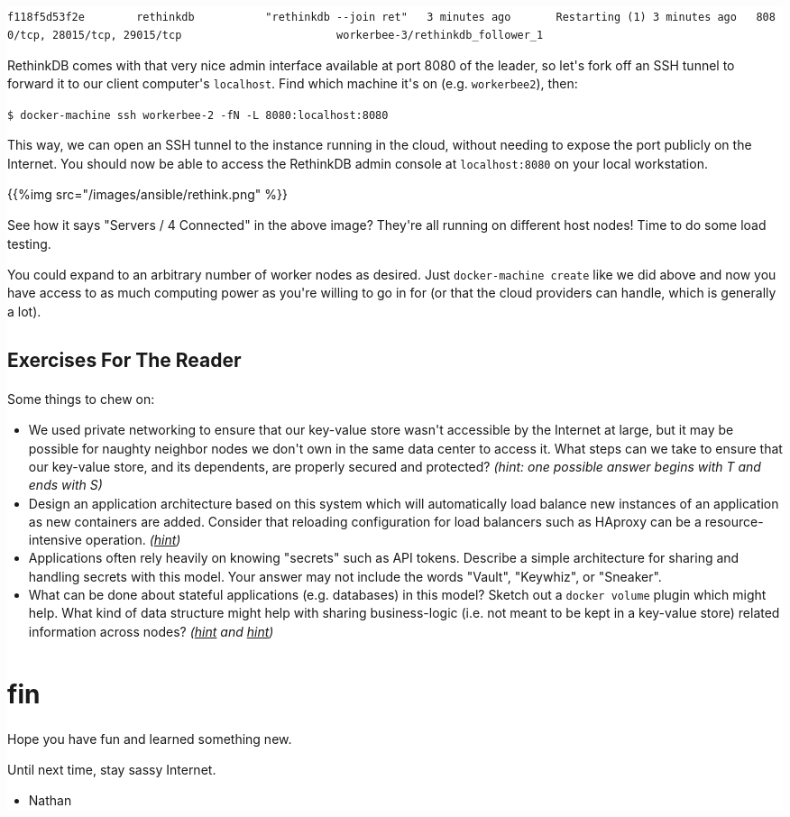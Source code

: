 ```
f118f5d53f2e        rethinkdb           "rethinkdb --join ret"   3 minutes ago       Restarting (1) 3 minutes ago   8080/tcp, 28015/tcp, 29015/tcp                        workerbee-3/rethinkdb_follower_1
```

RethinkDB comes with that very nice admin interface available at port 8080 of
the leader, so let's fork off an SSH tunnel to forward it to our client
computer's `localhost`.  Find which machine it's on (e.g. `workerbee2`), then:

```
$ docker-machine ssh workerbee-2 -fN -L 8080:localhost:8080
```

This way, we can open an SSH tunnel to the instance running in the cloud,
without needing to expose the port publicly on the Internet.  You should now be
able to access the RethinkDB admin console at `localhost:8080` on your local
workstation.

{{%img src="/images/ansible/rethink.png" %}}

See how it says "Servers / 4 Connected" in the above image?  They're all
running on different host nodes! Time to do some load testing.

You could expand to an arbitrary number of worker nodes as desired.  Just
`docker-machine create` like we did above and now you have access to as much
computing power as you're willing to go in for (or that the cloud providers can
handle, which is generally a lot).

## Exercises For The Reader

Some things to chew on:

- We used private networking to ensure that our key-value store wasn't
  accessible by the Internet at large, but it may be possible for naughty
  neighbor nodes we don't own in the same data center to access it.  What steps
  can we take to ensure that our key-value store, and its dependents, are
  properly secured and protected? _(hint: one possible answer begins with T and
  ends with S)_
- Design an application architecture based on this system which will
  automatically load balance new instances of an application as new containers
  are added.  Consider that reloading configuration for load balancers such as
  HAproxy can be a resource-intensive operation.
_([hint](http://www.slideshare.net/kobolog/ipvs-for-docker-containers))_
- Applications often rely heavily on knowing "secrets" such as API tokens.
  Describe a simple architecture for sharing and handling secrets with this
  model.  Your answer may not include the words "Vault", "Keywhiz", or "Sneaker".
- What can be done about stateful applications (e.g. databases) in this model?
  Sketch out a `docker volume` plugin which might help.  What kind of data
  structure might help with sharing business-logic (i.e. not meant to be kept in
  a key-value store) related information across nodes?
  _([hint](https://github.com/docker/docker/blob/master/docs/extend/plugins_volume.md)
  and [hint](http://kafka.apache.org/))_

# fin

Hope you have fun and learned something new.

Until next time, stay sassy Internet.

- Nathan
